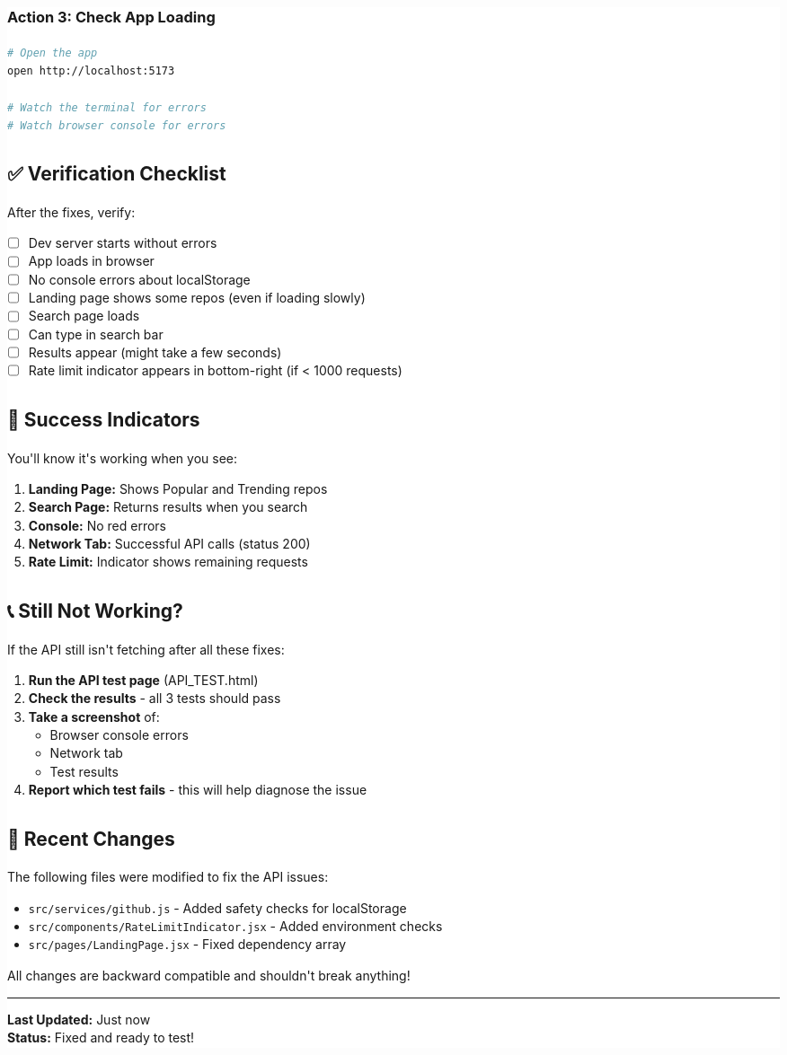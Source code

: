 ### Action 3: Check App Loading

```bash
# Open the app
open http://localhost:5173

# Watch the terminal for errors
# Watch browser console for errors
```

## ✅ Verification Checklist

After the fixes, verify:

- [ ] Dev server starts without errors
- [ ] App loads in browser
- [ ] No console errors about localStorage
- [ ] Landing page shows some repos (even if loading slowly)
- [ ] Search page loads
- [ ] Can type in search bar
- [ ] Results appear (might take a few seconds)
- [ ] Rate limit indicator appears in bottom-right (if < 1000 requests)

## 🎉 Success Indicators

You'll know it's working when you see:

1. **Landing Page:** Shows Popular and Trending repos
2. **Search Page:** Returns results when you search
3. **Console:** No red errors
4. **Network Tab:** Successful API calls (status 200)
5. **Rate Limit:** Indicator shows remaining requests

## 📞 Still Not Working?

If the API still isn't fetching after all these fixes:

1. **Run the API test page** (API_TEST.html)
2. **Check the results** - all 3 tests should pass
3. **Take a screenshot** of:
   - Browser console errors
   - Network tab
   - Test results
4. **Report which test fails** - this will help diagnose the issue

## 🔄 Recent Changes

The following files were modified to fix the API issues:

- `src/services/github.js` - Added safety checks for localStorage
- `src/components/RateLimitIndicator.jsx` - Added environment checks
- `src/pages/LandingPage.jsx` - Fixed dependency array

All changes are backward compatible and shouldn't break anything!

---

**Last Updated:** Just now  
**Status:** Fixed and ready to test!

